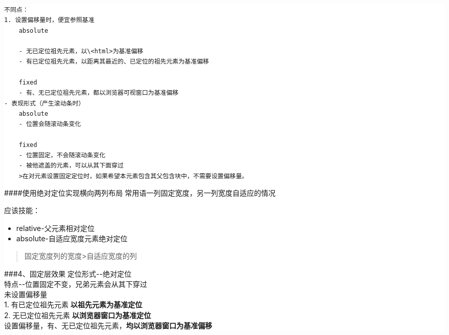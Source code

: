 	不同点：
	1. 设置偏移量时，便宜参照基准   
		absolute 
		  
		- 无已定位祖先元素，以\<html>为基准偏移   
		- 有已定位祖先元素，以距离其最近的、已定位的祖先元素为基准偏移 
		  
		fixed      
		- 有、无已定位祖先元素，都以浏览器可视窗口为基准偏移
	- 表现形式（产生滚动条时）   
		absolute		
		- 位置会随滚动条变化
		
		fixed 
		- 位置固定，不会随滚动条变化
		- 被他遮盖的元素，可以从其下面穿过
		>在对元素设置固定定位时，如果希望本元素包含其父包含块中，不需要设置偏移量。
		

####使用绝对定位实现横向两列布局
常用语一列固定宽度，另一列宽度自适应的情况

应该技能：

* relative-父元素相对定位
* absolute-自适应宽度元素绝对定位
> 固定宽度列的宽度>自适应宽度的列

###4、固定层效果
定位形式--绝对定位   
特点--位置固定不变，兄弟元素会从其下穿过   
未设置偏移量       
	1. 有已定位祖先元素 **以祖先元素为基准定位**  
	2. 无已定位祖先元素 **以浏览器窗口为基准定位**  
设置偏移量，有、无已定位祖先元素，**均以浏览器窗口为基准偏移**

		

		



	
		
